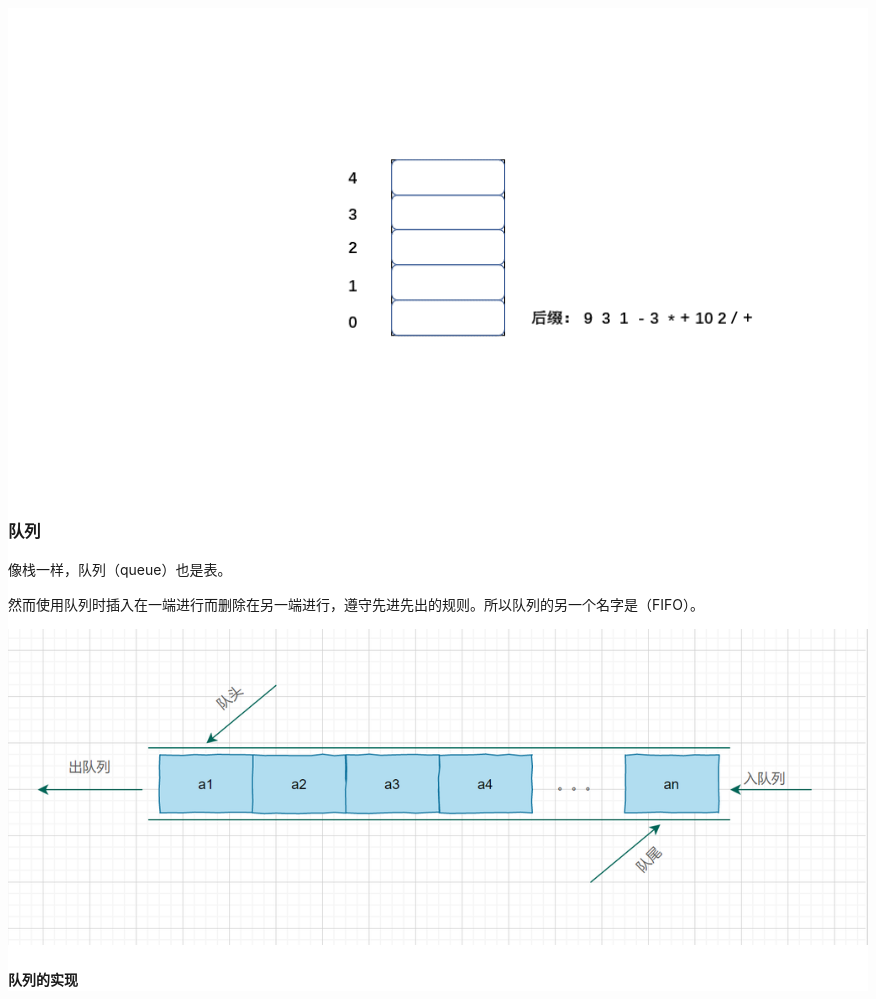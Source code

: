 <img src="picture\stack3.gif" style="zoom:150%;" />



### 队列

像栈一样，队列（queue）也是表。

然而使用队列时插入在一端进行而删除在另一端进行，遵守先进先出的规则。所以队列的另一个名字是（FIFO）。

<img src="picture\queue1.png" style="zoom:150%;" />

#### 队列的实现
